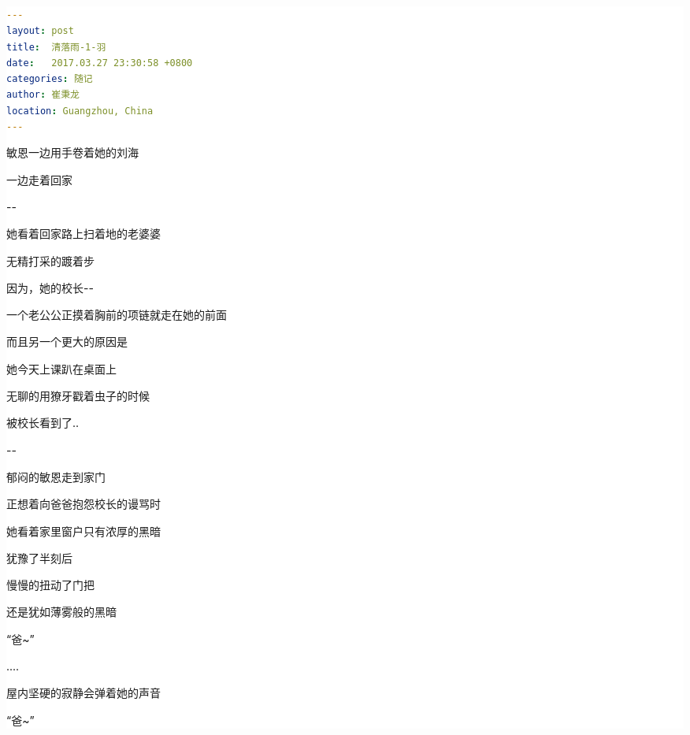 ```yaml
---
layout: post
title:  清落雨-1-羽
date:   2017.03.27 23:30:58 +0800
categories: 随记
author: 崔秉龙
location: Guangzhou, China
---
```











敏恩一边用手卷着她的刘海

一边走着回家

--

她看着回家路上扫着地的老婆婆

无精打采的踱着步

因为，她的校长--

一个老公公正摸着胸前的项链就走在她的前面

而且另一个更大的原因是

她今天上课趴在桌面上

无聊的用獠牙戳着虫子的时候

被校长看到了..

--



郁闷的敏恩走到家门

正想着向爸爸抱怨校长的谩骂时

她看着家里窗户只有浓厚的黑暗

犹豫了半刻后

慢慢的扭动了门把

还是犹如薄雾般的黑暗

“爸~”

....

屋内坚硬的寂静会弹着她的声音

“爸~”
